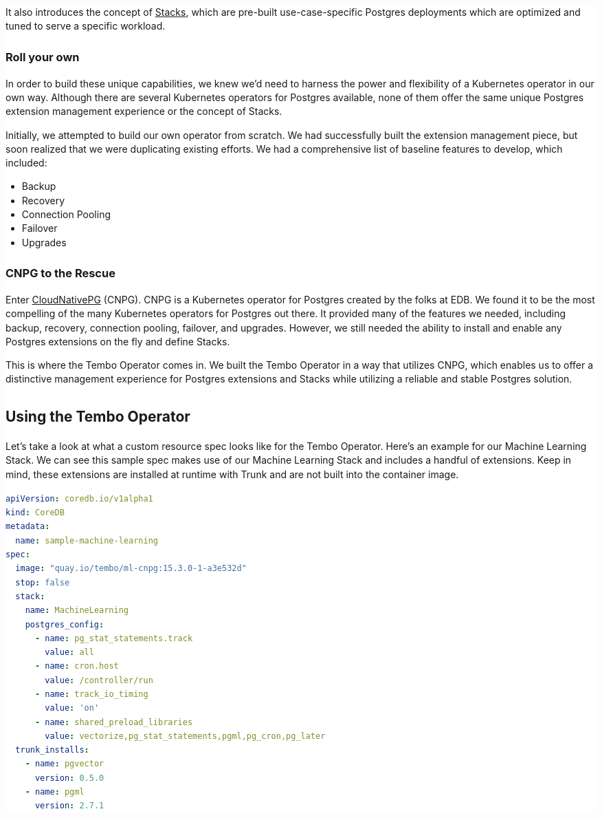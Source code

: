 It also introduces the concept of [Stacks](https://tembo.io/blog/tembo-stacks-intro), which are pre-built use-case-specific Postgres deployments which are optimized and tuned to serve a specific workload.

### Roll your own

In order to build these unique capabilities, we knew we’d need to harness the power and flexibility of a Kubernetes operator in our own way. Although there are several Kubernetes operators for Postgres available, none of them offer the same unique Postgres extension management experience or the concept of Stacks.

Initially, we attempted to build our own operator from scratch. We had successfully built the extension management piece, but soon realized that we were duplicating existing efforts. We had a comprehensive list of baseline features to develop, which included:

- Backup
- Recovery
- Connection Pooling
- Failover
- Upgrades

### CNPG to the Rescue

Enter [CloudNativePG](https://www.google.com/url?sa=t&rct=j&q=&esrc=s&source=web&cd=&cad=rja&uact=8&ved=2ahUKEwiym_u5qoOCAxW7DjQIHea4A9YQFnoECB0QAQ&url=https%3A%2F%2Fcloudnative-pg.io%2F&usg=AOvVaw3zVPBgsCHHskahSDYpbc1r&opi=89978449) (CNPG). CNPG is a Kubernetes operator for Postgres created by the folks at EDB. We found it to be the most compelling of the many Kubernetes operators for Postgres out there. It provided many of the features we needed, including backup, recovery, connection pooling, failover, and upgrades. However, we still needed the ability to install and enable any Postgres extensions on the fly and define Stacks.

This is where the Tembo Operator comes in. We built the Tembo Operator in a way that utilizes CNPG, which enables us to offer a distinctive management experience for Postgres extensions and Stacks while utilizing a reliable and stable Postgres solution.

## Using the Tembo Operator

Let’s take a look at what a custom resource spec looks like for the Tembo Operator. Here’s an example for our Machine Learning Stack. We can see this sample spec makes use of our Machine Learning Stack and includes a handful of extensions. Keep in mind, these extensions are installed at runtime with Trunk and are not built into the container image.

```yaml
apiVersion: coredb.io/v1alpha1
kind: CoreDB
metadata:
  name: sample-machine-learning
spec:
  image: "quay.io/tembo/ml-cnpg:15.3.0-1-a3e532d"
  stop: false
  stack:
    name: MachineLearning
    postgres_config:
      - name: pg_stat_statements.track
        value: all
      - name: cron.host
        value: /controller/run
      - name: track_io_timing
        value: 'on'
      - name: shared_preload_libraries
        value: vectorize,pg_stat_statements,pgml,pg_cron,pg_later
  trunk_installs:
    - name: pgvector
      version: 0.5.0
    - name: pgml
      version: 2.7.1
```